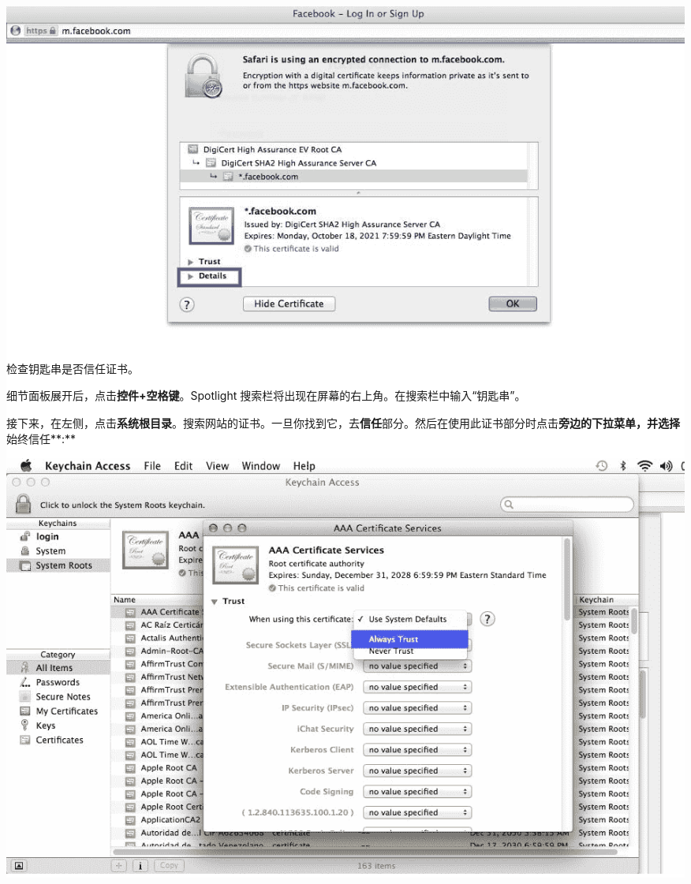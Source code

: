 ![Check if Keychain trusts the certificate in preferences](img/76940e5788213df0906ccce55a62e653.png)

检查钥匙串是否信任证书。





细节面板展开后，点击**控件+空格键**。Spotlight 搜索栏将出现在屏幕的右上角。在搜索栏中输入“钥匙串”。

接下来，在左侧，点击**系统根目录**。搜索网站的证书。一旦你找到它，去**信任**部分。然后在使用此证书部分时点击**旁边的下拉菜单，并选择**始终信任**:**



![Select the Always Trust option under certificates](img/4de208fd42128f57567d8365a1aa1223.png)
